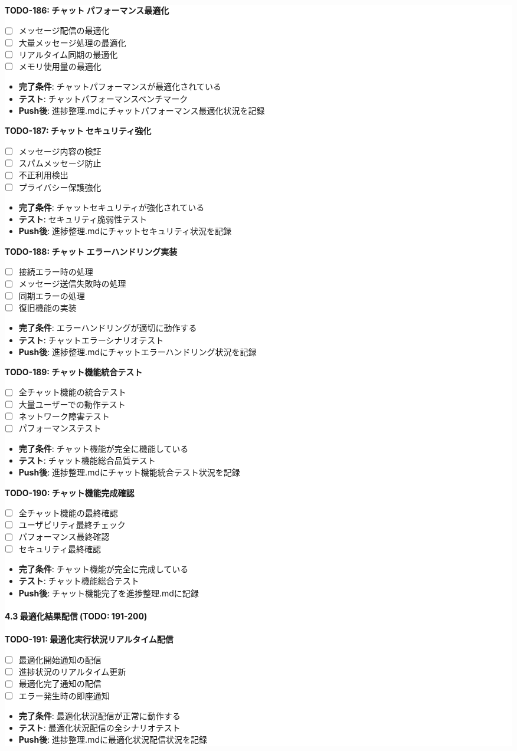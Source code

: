 **TODO-186: チャット パフォーマンス最適化**
- [ ] メッセージ配信の最適化
- [ ] 大量メッセージ処理の最適化
- [ ] リアルタイム同期の最適化
- [ ] メモリ使用量の最適化
- **完了条件**: チャットパフォーマンスが最適化されている
- **テスト**: チャットパフォーマンスベンチマーク
- **Push後**: 進捗整理.mdにチャットパフォーマンス最適化状況を記録

**TODO-187: チャット セキュリティ強化**
- [ ] メッセージ内容の検証
- [ ] スパムメッセージ防止
- [ ] 不正利用検出
- [ ] プライバシー保護強化
- **完了条件**: チャットセキュリティが強化されている
- **テスト**: セキュリティ脆弱性テスト
- **Push後**: 進捗整理.mdにチャットセキュリティ状況を記録

**TODO-188: チャット エラーハンドリング実装**
- [ ] 接続エラー時の処理
- [ ] メッセージ送信失敗時の処理
- [ ] 同期エラーの処理
- [ ] 復旧機能の実装
- **完了条件**: エラーハンドリングが適切に動作する
- **テスト**: チャットエラーシナリオテスト
- **Push後**: 進捗整理.mdにチャットエラーハンドリング状況を記録

**TODO-189: チャット機能統合テスト**
- [ ] 全チャット機能の統合テスト
- [ ] 大量ユーザーでの動作テスト
- [ ] ネットワーク障害テスト
- [ ] パフォーマンステスト
- **完了条件**: チャット機能が完全に機能している
- **テスト**: チャット機能総合品質テスト
- **Push後**: 進捗整理.mdにチャット機能統合テスト状況を記録

**TODO-190: チャット機能完成確認**
- [ ] 全チャット機能の最終確認
- [ ] ユーザビリティ最終チェック
- [ ] パフォーマンス最終確認
- [ ] セキュリティ最終確認
- **完了条件**: チャット機能が完全に完成している
- **テスト**: チャット機能総合テスト
- **Push後**: チャット機能完了を進捗整理.mdに記録

#### **4.3 最適化結果配信 (TODO: 191-200)**

**TODO-191: 最適化実行状況リアルタイム配信**
- [ ] 最適化開始通知の配信
- [ ] 進捗状況のリアルタイム更新
- [ ] 最適化完了通知の配信
- [ ] エラー発生時の即座通知
- **完了条件**: 最適化状況配信が正常に動作する
- **テスト**: 最適化状況配信の全シナリオテスト
- **Push後**: 進捗整理.mdに最適化状況配信状況を記録
